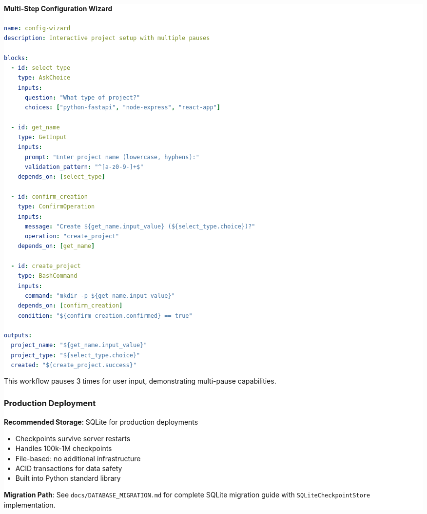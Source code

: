 #### Multi-Step Configuration Wizard

```yaml
name: config-wizard
description: Interactive project setup with multiple pauses

blocks:
  - id: select_type
    type: AskChoice
    inputs:
      question: "What type of project?"
      choices: ["python-fastapi", "node-express", "react-app"]

  - id: get_name
    type: GetInput
    inputs:
      prompt: "Enter project name (lowercase, hyphens):"
      validation_pattern: "^[a-z0-9-]+$"
    depends_on: [select_type]

  - id: confirm_creation
    type: ConfirmOperation
    inputs:
      message: "Create ${get_name.input_value} (${select_type.choice})?"
      operation: "create_project"
    depends_on: [get_name]

  - id: create_project
    type: BashCommand
    inputs:
      command: "mkdir -p ${get_name.input_value}"
    depends_on: [confirm_creation]
    condition: "${confirm_creation.confirmed} == true"

outputs:
  project_name: "${get_name.input_value}"
  project_type: "${select_type.choice}"
  created: "${create_project.success}"
```

This workflow pauses 3 times for user input, demonstrating multi-pause capabilities.

### Production Deployment

**Recommended Storage**: SQLite for production deployments

- Checkpoints survive server restarts
- Handles 100k-1M checkpoints
- File-based: no additional infrastructure
- ACID transactions for data safety
- Built into Python standard library

**Migration Path**: See `docs/DATABASE_MIGRATION.md` for complete SQLite migration guide with `SQLiteCheckpointStore` implementation.
